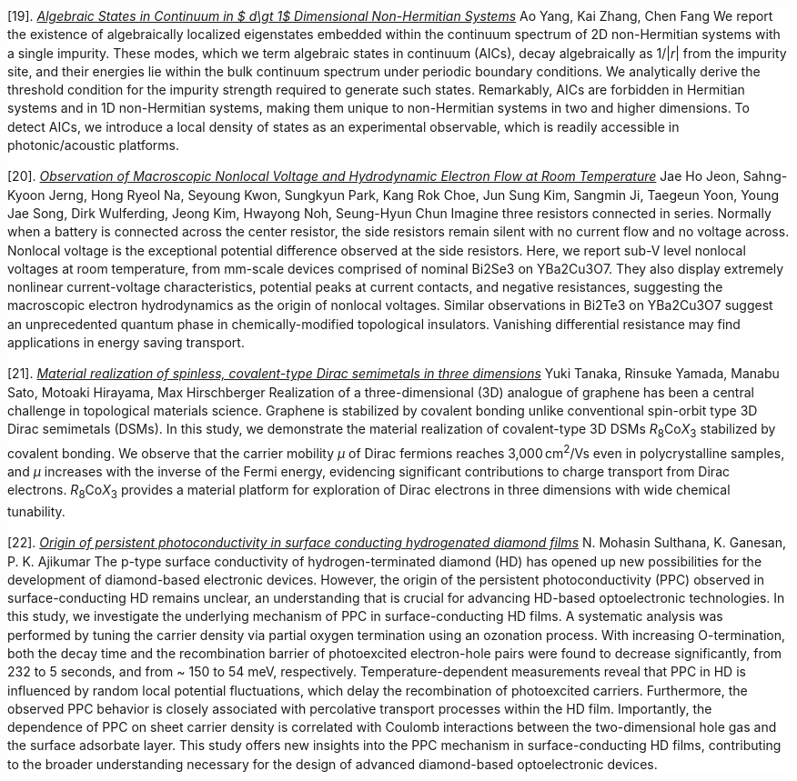 [19]. [*Algebraic States in Continuum in $ d\gt 1$ Dimensional Non-Hermitian Systems*](https://arxiv.org/abs/2507.06514 "Algebraic States in Continuum in $ d\gt 1$ Dimensional Non-Hermitian Systems")
Ao Yang, Kai Zhang, Chen Fang
We report the existence of algebraically localized eigenstates embedded within the continuum spectrum of 2D non-Hermitian systems with a single impurity. These modes, which we term algebraic states in continuum (AICs), decay algebraically as $1/|r|$ from the impurity site, and their energies lie within the bulk continuum spectrum under periodic boundary conditions. We analytically derive the threshold condition for the impurity strength required to generate such states. Remarkably, AICs are forbidden in Hermitian systems and in 1D non-Hermitian systems, making them unique to non-Hermitian systems in two and higher dimensions. To detect AICs, we introduce a local density of states as an experimental observable, which is readily accessible in photonic/acoustic platforms.

[20]. [*Observation of Macroscopic Nonlocal Voltage and Hydrodynamic Electron Flow at Room Temperature*](https://arxiv.org/abs/2507.06548 "Observation of Macroscopic Nonlocal Voltage and Hydrodynamic Electron Flow at Room Temperature")
Jae Ho Jeon, Sahng-Kyoon Jerng, Hong Ryeol Na, Seyoung Kwon, Sungkyun Park, Kang Rok Choe, Jun Sung Kim, Sangmin Ji, Taegeun Yoon, Young Jae Song, Dirk Wulferding, Jeong Kim, Hwayong Noh, Seung-Hyun Chun
Imagine three resistors connected in series. Normally when a battery is connected across the center resistor, the side resistors remain silent with no current flow and no voltage across. Nonlocal voltage is the exceptional potential difference observed at the side resistors. Here, we report sub-V level nonlocal voltages at room temperature, from mm-scale devices comprised of nominal Bi2Se3 on YBa2Cu3O7. They also display extremely nonlinear current-voltage characteristics, potential peaks at current contacts, and negative resistances, suggesting the macroscopic electron hydrodynamics as the origin of nonlocal voltages. Similar observations in Bi2Te3 on YBa2Cu3O7 suggest an unprecedented quantum phase in chemically-modified topological insulators. Vanishing differential resistance may find applications in energy saving transport.

[21]. [*Material realization of spinless, covalent-type Dirac semimetals in three dimensions*](https://arxiv.org/abs/2507.06550 "Material realization of spinless, covalent-type Dirac semimetals in three dimensions")
Yuki Tanaka, Rinsuke Yamada, Manabu Sato, Motoaki Hirayama, Max Hirschberger
Realization of a three-dimensional (3D) analogue of graphene has been a central challenge in topological materials science. Graphene is stabilized by covalent bonding unlike conventional spin-orbit type 3D Dirac semimetals (DSMs). In this study, we demonstrate the material realization of covalent-type 3D DSMs $R_8$Co$X_3$ stabilized by covalent bonding. We observe that the carrier mobility $\mu$ of Dirac fermions reaches 3,000$\,\mathrm{cm^2/Vs}$ even in polycrystalline samples, and $\mu$ increases with the inverse of the Fermi energy, evidencing significant contributions to charge transport from Dirac electrons. $R_8$Co$X_3$ provides a material platform for exploration of Dirac electrons in three dimensions with wide chemical tunability.

[22]. [*Origin of persistent photoconductivity in surface conducting hydrogenated diamond films*](https://arxiv.org/abs/2507.06559 "Origin of persistent photoconductivity in surface conducting hydrogenated diamond films")
N. Mohasin Sulthana, K. Ganesan, P. K. Ajikumar
The p-type surface conductivity of hydrogen-terminated diamond (HD) has opened up new possibilities for the development of diamond-based electronic devices. However, the origin of the persistent photoconductivity (PPC) observed in surface-conducting HD remains unclear, an understanding that is crucial for advancing HD-based optoelectronic technologies. In this study, we investigate the underlying mechanism of PPC in surface-conducting HD films. A systematic analysis was performed by tuning the carrier density via partial oxygen termination using an ozonation process. With increasing O-termination, both the decay time and the recombination barrier of photoexcited electron-hole pairs were found to decrease significantly, from 232 to 5 seconds, and from ~ 150 to 54 meV, respectively. Temperature-dependent measurements reveal that PPC in HD is influenced by random local potential fluctuations, which delay the recombination of photoexcited carriers. Furthermore, the observed PPC behavior is closely associated with percolative transport processes within the HD film. Importantly, the dependence of PPC on sheet carrier density is correlated with Coulomb interactions between the two-dimensional hole gas and the surface adsorbate layer. This study offers new insights into the PPC mechanism in surface-conducting HD films, contributing to the broader understanding necessary for the design of advanced diamond-based optoelectronic devices.
